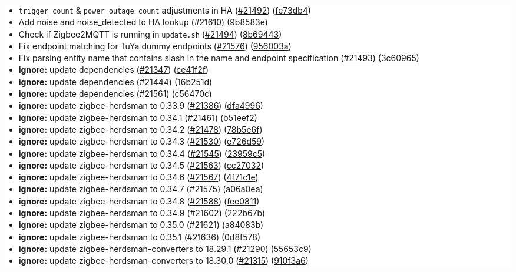 -   `trigger_count` & `power_outage_count` adjustments in HA ([#21492](https://github.com/Koenkk/zigbee2mqtt/issues/21492)) ([fe73db4](https://github.com/Koenkk/zigbee2mqtt/commit/fe73db4ff686915841fc045750c7c7c98457422d))
-   Add noise and noise_detected to HA lookup ([#21610](https://github.com/Koenkk/zigbee2mqtt/issues/21610)) ([9b8583e](https://github.com/Koenkk/zigbee2mqtt/commit/9b8583e778ffbd92ba82315d5a53ed68f51e4fc3))
-   Check if Zigbee2MQTT is running in `update.sh` ([#21494](https://github.com/Koenkk/zigbee2mqtt/issues/21494)) ([8b69443](https://github.com/Koenkk/zigbee2mqtt/commit/8b694432aaa229823674eb4933eded3f2ab1517a))
-   Fix endpoint matching for TuYa dummy endpoints ([#21576](https://github.com/Koenkk/zigbee2mqtt/issues/21576)) ([956003a](https://github.com/Koenkk/zigbee2mqtt/commit/956003aa0ab104f611cf3d0c61bec1c476ac17d0))
-   Fix parsing entity name that contains slash in the name and endpoint specification ([#21493](https://github.com/Koenkk/zigbee2mqtt/issues/21493)) ([3c60965](https://github.com/Koenkk/zigbee2mqtt/commit/3c609658fd788410270af3343f01cc47b6ef0ab1))
-   **ignore:** update dependencies ([#21347](https://github.com/Koenkk/zigbee2mqtt/issues/21347)) ([ce41f2f](https://github.com/Koenkk/zigbee2mqtt/commit/ce41f2f8ba89d31926cdce7d2d93ec19ffccf7fc))
-   **ignore:** update dependencies ([#21444](https://github.com/Koenkk/zigbee2mqtt/issues/21444)) ([16b251d](https://github.com/Koenkk/zigbee2mqtt/commit/16b251d3c9c0651436899de6b63033d98e7b1353))
-   **ignore:** update dependencies ([#21561](https://github.com/Koenkk/zigbee2mqtt/issues/21561)) ([c56470c](https://github.com/Koenkk/zigbee2mqtt/commit/c56470c83fd3b9ea366f67814e09146bcac6d188))
-   **ignore:** update zigbee-herdsman to 0.33.9 ([#21386](https://github.com/Koenkk/zigbee2mqtt/issues/21386)) ([dfa4996](https://github.com/Koenkk/zigbee2mqtt/commit/dfa499659ec69db40ccc3d5c1dff874f446587d0))
-   **ignore:** update zigbee-herdsman to 0.34.1 ([#21461](https://github.com/Koenkk/zigbee2mqtt/issues/21461)) ([b51eef2](https://github.com/Koenkk/zigbee2mqtt/commit/b51eef2319adf2b26b7b9a4a279adf2b671dd380))
-   **ignore:** update zigbee-herdsman to 0.34.2 ([#21478](https://github.com/Koenkk/zigbee2mqtt/issues/21478)) ([78b5e6f](https://github.com/Koenkk/zigbee2mqtt/commit/78b5e6fd4b11ba138f83e848c60ac017fe5b10f2))
-   **ignore:** update zigbee-herdsman to 0.34.3 ([#21530](https://github.com/Koenkk/zigbee2mqtt/issues/21530)) ([e726d59](https://github.com/Koenkk/zigbee2mqtt/commit/e726d5907e86ca3fabef4491579994d9e89f0fe0))
-   **ignore:** update zigbee-herdsman to 0.34.4 ([#21545](https://github.com/Koenkk/zigbee2mqtt/issues/21545)) ([23959c5](https://github.com/Koenkk/zigbee2mqtt/commit/23959c5b0ec7e36183400920617e3052cd9bf17a))
-   **ignore:** update zigbee-herdsman to 0.34.5 ([#21563](https://github.com/Koenkk/zigbee2mqtt/issues/21563)) ([cc27032](https://github.com/Koenkk/zigbee2mqtt/commit/cc2703275272c268b1f04ce75488027d6c70b870))
-   **ignore:** update zigbee-herdsman to 0.34.6 ([#21567](https://github.com/Koenkk/zigbee2mqtt/issues/21567)) ([4f71c1e](https://github.com/Koenkk/zigbee2mqtt/commit/4f71c1e8bf3fe430cc03d3054a6e2a75ba6ec7de))
-   **ignore:** update zigbee-herdsman to 0.34.7 ([#21575](https://github.com/Koenkk/zigbee2mqtt/issues/21575)) ([a06a0ea](https://github.com/Koenkk/zigbee2mqtt/commit/a06a0ea059354ac43de47c9d4e6d573bd6186288))
-   **ignore:** update zigbee-herdsman to 0.34.8 ([#21588](https://github.com/Koenkk/zigbee2mqtt/issues/21588)) ([fee0811](https://github.com/Koenkk/zigbee2mqtt/commit/fee0811893a6bc90b86978e5c80cdb4e1a23ef70))
-   **ignore:** update zigbee-herdsman to 0.34.9 ([#21602](https://github.com/Koenkk/zigbee2mqtt/issues/21602)) ([222b67b](https://github.com/Koenkk/zigbee2mqtt/commit/222b67b1b0c9151222c4d9cc2e531bf74a080ba6))
-   **ignore:** update zigbee-herdsman to 0.35.0 ([#21621](https://github.com/Koenkk/zigbee2mqtt/issues/21621)) ([a84083b](https://github.com/Koenkk/zigbee2mqtt/commit/a84083be404a54303eb9337cc86c3938a1d5d41e))
-   **ignore:** update zigbee-herdsman to 0.35.1 ([#21636](https://github.com/Koenkk/zigbee2mqtt/issues/21636)) ([0d8f578](https://github.com/Koenkk/zigbee2mqtt/commit/0d8f5780ddf05d176b199a152b3a1a212bca6810))
-   **ignore:** update zigbee-herdsman-converters to 18.29.1 ([#21290](https://github.com/Koenkk/zigbee2mqtt/issues/21290)) ([55653c9](https://github.com/Koenkk/zigbee2mqtt/commit/55653c974ef72e8b5d8107d1b2e1b67efb70e4e1))
-   **ignore:** update zigbee-herdsman-converters to 18.30.0 ([#21315](https://github.com/Koenkk/zigbee2mqtt/issues/21315)) ([910f3a6](https://github.com/Koenkk/zigbee2mqtt/commit/910f3a68603bf4b7f31d7a80370816d02f7126b8))